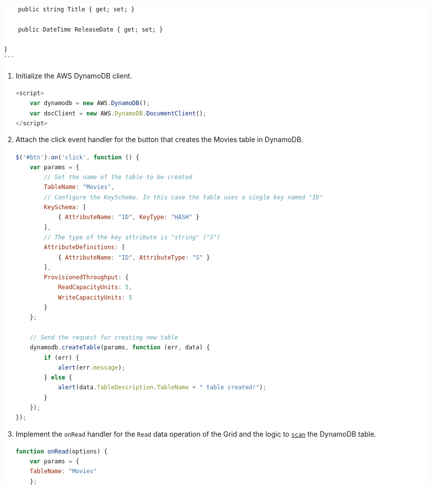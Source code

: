         public string Title { get; set; }

        public DateTime ReleaseDate { get; set; }

    }
    ```

1. Initialize the AWS DynamoDB client.

	```JavaScript
    <script>
        var dynamodb = new AWS.DynamoDB();
        var docClient = new AWS.DynamoDB.DocumentClient();
    </script>
	```

1. Attach the click event handler for the button that creates the Movies table in DynamoDB.

	```JavaScript
    $('#btn').on('click', function () {
        var params = {
            // Set the name of the table to be created
            TableName: "Movies",
            // Configure the KeySchema. In this case the table uses a single key named "ID"
            KeySchema: [
                { AttributeName: "ID", KeyType: "HASH" }
            ],
            // The type of the key attribute is "string" ("S")
            AttributeDefinitions: [
                { AttributeName: "ID", AttributeType: "S" }
            ],
            ProvisionedThroughput: {
                ReadCapacityUnits: 5,
                WriteCapacityUnits: 5
            }
        };

        // Send the request for creating new table
        dynamodb.createTable(params, function (err, data) {
            if (err) {
                alert(err.message);
            } else {
                alert(data.TableDescription.TableName + " table created!");
            }
        });
    });
	```


1. Implement the `onRead` handler for the `Read` data operation of the Grid and the logic to [`scan`](https://docs.aws.amazon.com/amazondynamodb/latest/APIReference/API_Scan.html) the DynamoDB table.

	```JavaScript
    function onRead(options) {
        var params = {
        TableName: "Movies"
        };
